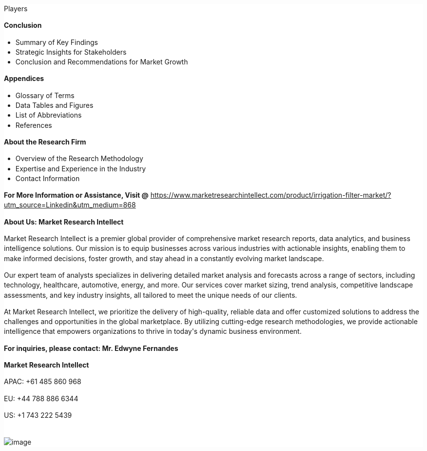 Players</li></ul><p><strong>Conclusion</strong></p><ul><li>Summary of Key Findings</li><li>Strategic Insights for Stakeholders</li><li>Conclusion and Recommendations for Market Growth</li></ul><p><strong>Appendices</strong></p><ul><li>Glossary of Terms</li><li>Data Tables and Figures</li><li>List of Abbreviations</li><li>References</li></ul><p><strong>About the Research Firm</strong></p><ul><li>Overview of the Research Methodology</li><li>Expertise and Experience in the Industry</li><li>Contact Information</li></ul></div><div class="article-main__content" data-test-id="publishing-text-block"><p><span class="font-[700]"><strong>For More Information or Assistance, Visit @</strong>&nbsp;<a href="https://www.marketresearchintellect.com/product/irrigation-filter-market/?utm_source=Linkedin&utm_medium=868">https://www.marketresearchintellect.com/product/irrigation-filter-market/?utm_source=Linkedin&utm_medium=868</a></span></p><p><strong>About Us: Market Research Intellect</strong></p><p>Market Research Intellect is a premier global provider of comprehensive market research reports, data analytics, and business intelligence solutions. Our mission is to equip businesses across various industries with actionable insights, enabling them to make informed decisions, foster growth, and stay ahead in a constantly evolving market landscape.</p><p>Our expert team of analysts specializes in delivering detailed market analysis and forecasts across a range of sectors, including technology, healthcare, automotive, energy, and more. Our services cover market sizing, trend analysis, competitive landscape assessments, and key industry insights, all tailored to meet the unique needs of our clients.</p><p>At Market Research Intellect, we prioritize the delivery of high-quality, reliable data and offer customized solutions to address the challenges and opportunities in the global marketplace. By utilizing cutting-edge research methodologies, we provide actionable intelligence that empowers organizations to thrive in today's dynamic business environment.</p><p><strong>For inquiries, please contact: Mr. Edwyne Fernandes</strong></p><p><strong>Market Research Intellect</strong></p><p>APAC: +61 485 860 968</p><p>EU: +44 788 886 6344</p><p>US: +1 743 222 5439</p></div><div class="article-main__content" data-test-id="publishing-text-block">&nbsp;</div>
![image](https://github.com/user-attachments/assets/139e582e-e511-418b-956f-a9345e102edf)
